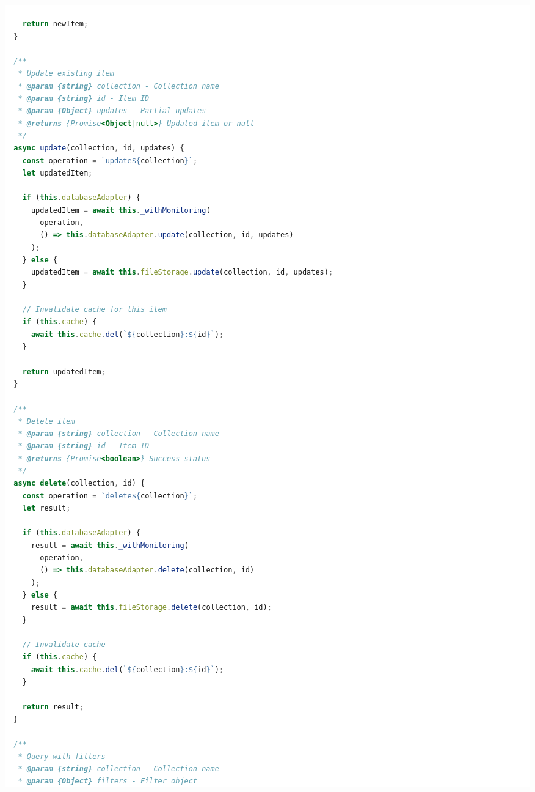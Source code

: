 ```javascript

    return newItem;
  }

  /**
   * Update existing item
   * @param {string} collection - Collection name
   * @param {string} id - Item ID
   * @param {Object} updates - Partial updates
   * @returns {Promise<Object|null>} Updated item or null
   */
  async update(collection, id, updates) {
    const operation = `update${collection}`;
    let updatedItem;

    if (this.databaseAdapter) {
      updatedItem = await this._withMonitoring(
        operation,
        () => this.databaseAdapter.update(collection, id, updates)
      );
    } else {
      updatedItem = await this.fileStorage.update(collection, id, updates);
    }

    // Invalidate cache for this item
    if (this.cache) {
      await this.cache.del(`${collection}:${id}`);
    }

    return updatedItem;
  }

  /**
   * Delete item
   * @param {string} collection - Collection name
   * @param {string} id - Item ID
   * @returns {Promise<boolean>} Success status
   */
  async delete(collection, id) {
    const operation = `delete${collection}`;
    let result;

    if (this.databaseAdapter) {
      result = await this._withMonitoring(
        operation,
        () => this.databaseAdapter.delete(collection, id)
      );
    } else {
      result = await this.fileStorage.delete(collection, id);
    }

    // Invalidate cache
    if (this.cache) {
      await this.cache.del(`${collection}:${id}`);
    }

    return result;
  }

  /**
   * Query with filters
   * @param {string} collection - Collection name
   * @param {Object} filters - Filter object
```